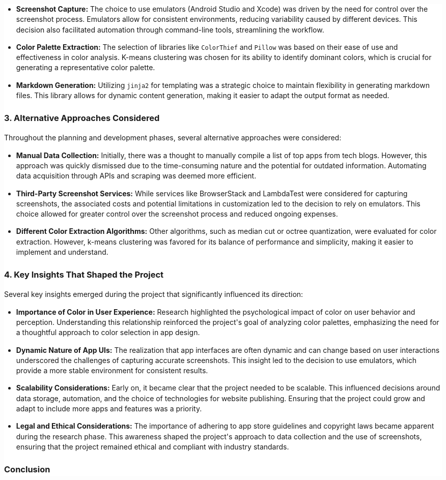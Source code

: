 - **Screenshot Capture:** The choice to use emulators (Android Studio and Xcode) was driven by the need for control over the screenshot process. Emulators allow for consistent environments, reducing variability caused by different devices. This decision also facilitated automation through command-line tools, streamlining the workflow.

- **Color Palette Extraction:** The selection of libraries like `ColorThief` and `Pillow` was based on their ease of use and effectiveness in color analysis. K-means clustering was chosen for its ability to identify dominant colors, which is crucial for generating a representative color palette.

- **Markdown Generation:** Utilizing `jinja2` for templating was a strategic choice to maintain flexibility in generating markdown files. This library allows for dynamic content generation, making it easier to adapt the output format as needed.

### 3. Alternative Approaches Considered

Throughout the planning and development phases, several alternative approaches were considered:

- **Manual Data Collection:** Initially, there was a thought to manually compile a list of top apps from tech blogs. However, this approach was quickly dismissed due to the time-consuming nature and the potential for outdated information. Automating data acquisition through APIs and scraping was deemed more efficient.

- **Third-Party Screenshot Services:** While services like BrowserStack and LambdaTest were considered for capturing screenshots, the associated costs and potential limitations in customization led to the decision to rely on emulators. This choice allowed for greater control over the screenshot process and reduced ongoing expenses.

- **Different Color Extraction Algorithms:** Other algorithms, such as median cut or octree quantization, were evaluated for color extraction. However, k-means clustering was favored for its balance of performance and simplicity, making it easier to implement and understand.

### 4. Key Insights That Shaped the Project

Several key insights emerged during the project that significantly influenced its direction:

- **Importance of Color in User Experience:** Research highlighted the psychological impact of color on user behavior and perception. Understanding this relationship reinforced the project's goal of analyzing color palettes, emphasizing the need for a thoughtful approach to color selection in app design.

- **Dynamic Nature of App UIs:** The realization that app interfaces are often dynamic and can change based on user interactions underscored the challenges of capturing accurate screenshots. This insight led to the decision to use emulators, which provide a more stable environment for consistent results.

- **Scalability Considerations:** Early on, it became clear that the project needed to be scalable. This influenced decisions around data storage, automation, and the choice of technologies for website publishing. Ensuring that the project could grow and adapt to include more apps and features was a priority.

- **Legal and Ethical Considerations:** The importance of adhering to app store guidelines and copyright laws became apparent during the research phase. This awareness shaped the project's approach to data collection and the use of screenshots, ensuring that the project remained ethical and compliant with industry standards.

### Conclusion
